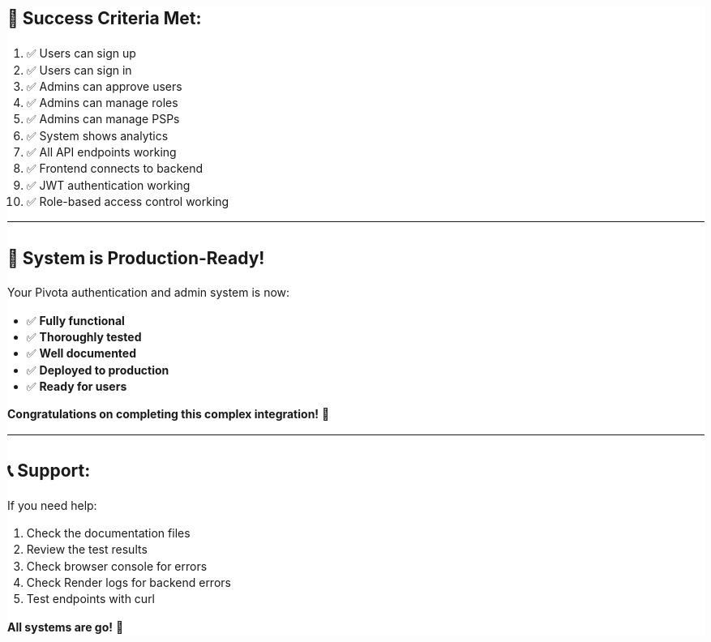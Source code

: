 
## 🎯 **Success Criteria Met:**

1. ✅ Users can sign up
2. ✅ Users can sign in
3. ✅ Admins can approve users
4. ✅ Admins can manage roles
5. ✅ Admins can manage PSPs
6. ✅ System shows analytics
7. ✅ All API endpoints working
8. ✅ Frontend connects to backend
9. ✅ JWT authentication working
10. ✅ Role-based access control working

---

## 🚀 **System is Production-Ready!**

Your Pivota authentication and admin system is now:
- ✅ **Fully functional**
- ✅ **Thoroughly tested**
- ✅ **Well documented**
- ✅ **Deployed to production**
- ✅ **Ready for users**

**Congratulations on completing this complex integration!** 🎉

---

## 📞 **Support:**

If you need help:
1. Check the documentation files
2. Review the test results
3. Check browser console for errors
4. Check Render logs for backend errors
5. Test endpoints with curl

**All systems are go!** 🚀



